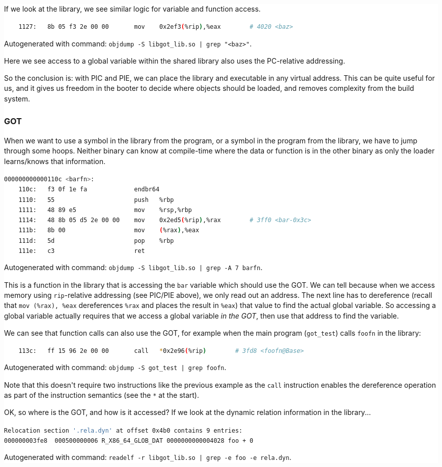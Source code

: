 If we look at the library, we see similar logic for variable and function access.

```sh
    1127:	8b 05 f3 2e 00 00    	mov    0x2ef3(%rip),%eax        # 4020 <baz>
```
Autogenerated with command: `objdump -S libgot_lib.so | grep "<baz>"`.

Here we see access to a global variable within the shared library also uses the PC-relative addressing.

So the conclusion is: with PIC and PIE, we can place the library and executable in any virtual address.
This can be quite useful for us, and it gives us freedom in the booter to decide where objects should be loaded, and removes complexity from the build system.

### GOT

When we want to use a symbol in the library from the program, or a symbol in the program from the library, we have to jump through some hoops.
Neither binary can know at compile-time where the data or function is in the other binary as only the loader learns/knows that information.

```sh
000000000000110c <barfn>:
    110c:	f3 0f 1e fa          	endbr64 
    1110:	55                   	push   %rbp
    1111:	48 89 e5             	mov    %rsp,%rbp
    1114:	48 8b 05 d5 2e 00 00 	mov    0x2ed5(%rip),%rax        # 3ff0 <bar-0x3c>
    111b:	8b 00                	mov    (%rax),%eax
    111d:	5d                   	pop    %rbp
    111e:	c3                   	ret    
```
Autogenerated with command: `objdump -S libgot_lib.so | grep -A 7 barfn`.

This is a function in the library that is accessing the `bar` variable which should use the GOT.
We can tell because when we access memory using `rip`-relative addressing (see PIC/PIE above), we only read out an address.
The next line has to dereference (recall that `mov (%rax), %eax` dereferences `%rax` and places the result in `%eax`) that value to find the actual global variable.
So accessing a global variable actually requires that we access a global variable *in the GOT*, then use that address to find the variable.

We can see that function calls can also use the GOT, for example when the main program (`got_test`) calls `foofn` in the library:

```sh
    113c:	ff 15 96 2e 00 00    	call   *0x2e96(%rip)        # 3fd8 <foofn@Base>
```
Autogenerated with command: `objdump -S got_test | grep foofn`.

Note that this doesn't require two instructions like the previous example as the `call` instruction enables the dereference operation as part of the instruction semantics (see the `*` at the start).

OK, so where is the GOT, and how is it accessed?
If we look at the dynamic relation information in the library...

```sh
Relocation section '.rela.dyn' at offset 0x4b0 contains 9 entries:
000000003fe8  000500000006 R_X86_64_GLOB_DAT 0000000000004028 foo + 0
```
Autogenerated with command: `readelf -r libgot_lib.so | grep -e foo -e rela.dyn`.
